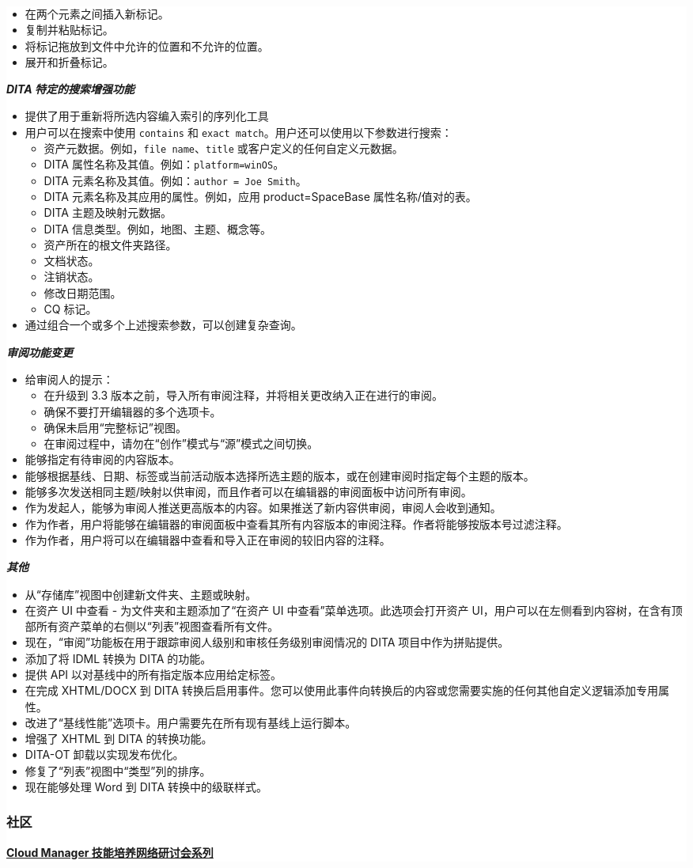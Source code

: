 * 在两个元素之间插入新标记。
* 复制并粘贴标记。
* 将标记拖放到文件中允许的位置和不允许的位置。
* 展开和折叠标记。

***DITA 特定的搜索增强功能***

* 提供了用于重新将所选内容编入索引的序列化工具
* 用户可以在搜索中使用 `contains` 和 `exact match`。用户还可以使用以下参数进行搜索：
   * 资产元数据。例如，`file name`、`title` 或客户定义的任何自定义元数据。
   * DITA 属性名称及其值。例如：`platform=winOS`。
   * DITA 元素名称及其值。例如：`author = Joe Smith`。
   * DITA 元素名称及其应用的属性。例如，应用 product=SpaceBase 属性名称/值对的表。
   * DITA 主题及映射元数据。
   * DITA 信息类型。例如，地图、主题、概念等。
   * 资产所在的根文件夹路径。
   * 文档状态。
   * 注销状态。
   * 修改日期范围。
   * CQ 标记。
* 通过组合一个或多个上述搜索参数，可以创建复杂查询。

***审阅功能变更***

* 给审阅人的提示：
   * 在升级到 3.3 版本之前，导入所有审阅注释，并将相关更改纳入正在进行的审阅。
   * 确保不要打开编辑器的多个选项卡。
   * 确保未启用“完整标记”视图。
   * 在审阅过程中，请勿在“创作”模式与“源”模式之间切换。
* 能够指定有待审阅的内容版本。
* 能够根据基线、日期、标签或当前活动版本选择所选主题的版本，或在创建审阅时指定每个主题的版本。
* 能够多次发送相同主题/映射以供审阅，而且作者可以在编辑器的审阅面板中访问所有审阅。
* 作为发起人，能够为审阅人推送更高版本的内容。如果推送了新内容供审阅，审阅人会收到通知。
* 作为作者，用户将能够在编辑器的审阅面板中查看其所有内容版本的审阅注释。作者将能够按版本号过滤注释。
* 作为作者，用户将可以在编辑器中查看和导入正在审阅的较旧内容的注释。

***其他***

* 从“存储库”视图中创建新文件夹、主题或映射。
* 在资产 UI 中查看 - 为文件夹和主题添加了“在资产 UI 中查看”菜单选项。此选项会打开资产 UI，用户可以在左侧看到内容树，在含有顶部所有资产菜单的右侧以“列表”视图查看所有文件。
* 现在，“审阅”功能板在用于跟踪审阅人级别和审核任务级别审阅情况的 DITA 项目中作为拼贴提供。
* 添加了将 IDML 转换为 DITA 的功能。
* 提供 API 以对基线中的所有指定版本应用给定标签。
* 在完成 XHTML/DOCX 到 DITA 转换后启用事件。您可以使用此事件向转换后的内容或您需要实施的任何其他自定义逻辑添加专用属性。
* 改进了“基线性能”选项卡。用户需要先在所有现有基线上运行脚本。
* 增强了 XHTML 到 DITA 的转换功能。
* DITA-OT 卸载以实现发布优化。
* 修复了“列表”视图中“类型”列的排序。
* 现在能够处理 Word 到 DITA 转换中的级联样式。

### 社区

**[Cloud Manager 技能培养网络研讨会系列](https://cloudmanagerskillbuilder.experienceleague.adobeevents.com/)**
